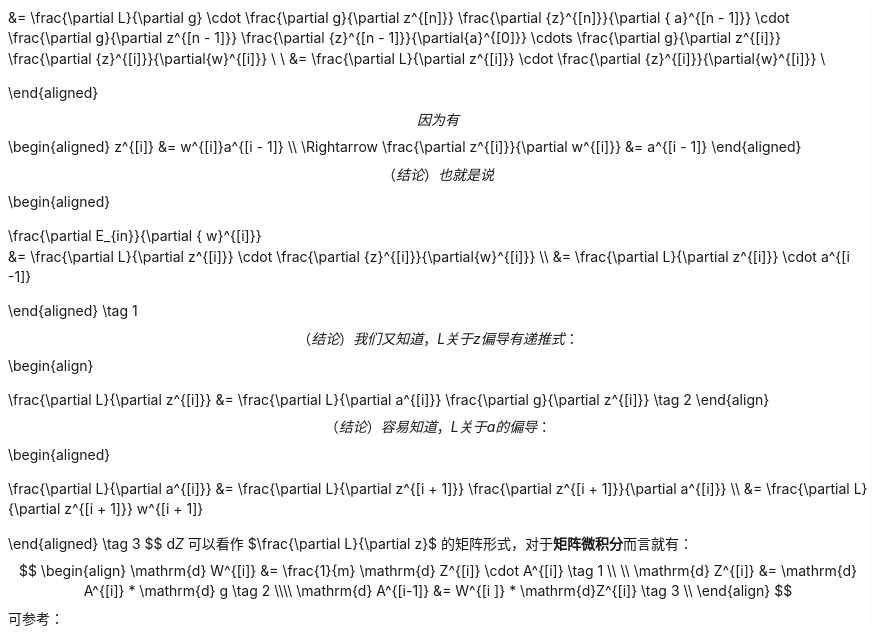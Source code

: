 &= \frac{\partial L}{\partial g} \cdot \frac{\partial g}{\partial z^{[n]}} \frac{\partial {z}^{[n]}}{\partial { a}^{[n - 1]}} 
\cdot 
\frac{\partial g}{\partial z^{[n - 1]}} \frac{\partial {z}^{[n - 1]}}{\partial{a}^{[0]}} 
\cdots
\frac{\partial g}{\partial z^{[i]}} \frac{\partial {z}^{[i]}}{\partial{w}^{[i]}} \\
\\
&= \frac{\partial L}{\partial z^{[i]}}  \cdot   \frac{\partial {z}^{[i]}}{\partial{w}^{[i]}}  \\

\end{aligned}
$$
因为有
$$
\begin{aligned}
z^{[i]} &= w^{[i]}a^{[i - 1]}  \\\\
\Rightarrow \frac{\partial z^{[i]}}{\partial w^{[i]}} &= a^{[i - 1]} 
\end{aligned} 
$$
（结论）也就是说
$$
\begin{aligned}

\frac{\partial E_{in}}{\partial { w}^{[i]}}  
&= \frac{\partial L}{\partial z^{[i]}}  \cdot   \frac{\partial {z}^{[i]}}{\partial{w}^{[i]}} \\\\
&= \frac{\partial L}{\partial z^{[i]}}  \cdot a^{[i -1]} 

\end{aligned}  \tag 1
$$
（结论）我们又知道，L 关于 z 偏导有递推式：
$$
\begin{align}

\frac{\partial L}{\partial z^{[i]}} 
&= \frac{\partial L}{\partial a^{[i]}} \frac{\partial g}{\partial z^{[i]}}   \tag 2
\end{align}
$$
（结论）容易知道，L 关于 a 的偏导：
$$
\begin{aligned}

\frac{\partial L}{\partial a^{[i]}} 
&= \frac{\partial L}{\partial z^{[i + 1]}} \frac{\partial  z^{[i + 1]}}{\partial a^{[i]}} \\\\
&= \frac{\partial L}{\partial z^{[i + 1]}} w^{[i + 1]}

\end{aligned} \tag 3
$$
$\mathrm d Z$ 可以看作 $\frac{\partial L}{\partial z}$ 的矩阵形式，对于**矩阵微积分**而言就有：
$$
\begin{align}
\mathrm{d} W^{[i]} &= \frac{1}{m} \mathrm{d} Z^{[i]} \cdot A^{[i]} \tag 1 \\  \\
\mathrm{d} Z^{[i]} &=  \mathrm{d} A^{[i]} * \mathrm{d} g   \tag 2 \\\\
\mathrm{d} A^{[i-1]} &=   W^{[i ]} *  \mathrm{d}Z^{[i]} \tag 3 \\
\end{align}
$$
可参考：
